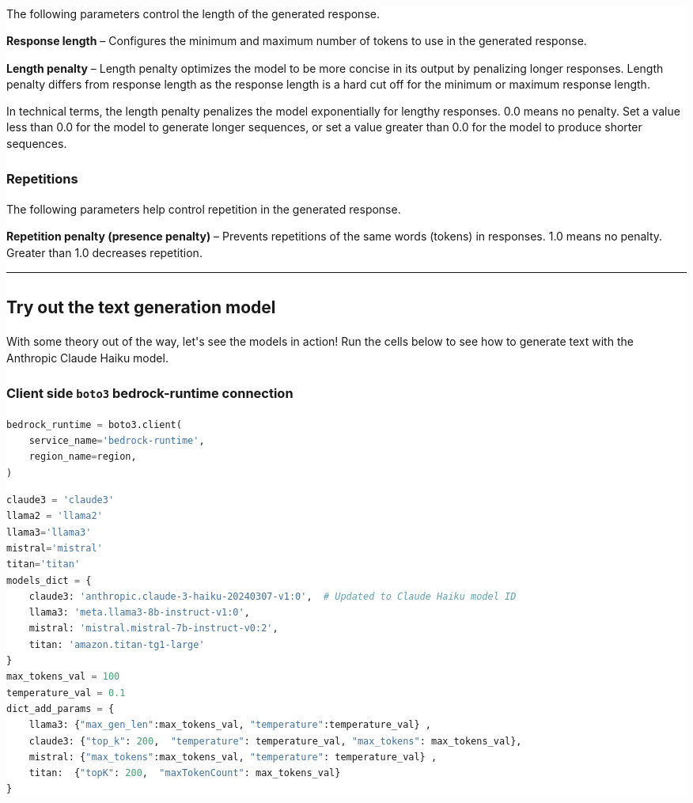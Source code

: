 The following parameters control the length of the generated response.

**Response length** – Configures the minimum and maximum number of tokens to use in the generated 
response.

**Length penalty** – Length penalty optimizes the model to be more concise in its output by penalizing 
longer responses. Length penalty differs from response length as the response length is a hard cut off for 
the minimum or maximum response length.

In technical terms, the length penalty penalizes the model exponentially for lengthy responses. 0.0 
means no penalty. Set a value less than 0.0 for the model to generate longer sequences, or set a value 
greater than 0.0 for the model to produce shorter sequences.

### Repetitions

The following parameters help control repetition in the generated response.

**Repetition penalty (presence penalty)** – Prevents repetitions of the same words (tokens) in responses. 
1.0 means no penalty. Greater than 1.0 decreases repetition.

---

## Try out the text generation model

With some theory out of the way, let's see the models in action! Run the cells below to see how to generate text with the Anthropic Claude Haiku model. 

### Client side `boto3` bedrock-runtime connection


```python
bedrock_runtime = boto3.client(
    service_name='bedrock-runtime',
    region_name=region,
)
```


```python
claude3 = 'claude3'
llama2 = 'llama2'
llama3='llama3'
mistral='mistral'
titan='titan'
models_dict = {
    claude3: 'anthropic.claude-3-haiku-20240307-v1:0',  # Updated to Claude Haiku model ID
    llama3: 'meta.llama3-8b-instruct-v1:0',
    mistral: 'mistral.mistral-7b-instruct-v0:2',
    titan: 'amazon.titan-tg1-large'
}
max_tokens_val = 100
temperature_val = 0.1
dict_add_params = {
    llama3: {"max_gen_len":max_tokens_val, "temperature":temperature_val} , 
    claude3: {"top_k": 200,  "temperature": temperature_val, "max_tokens": max_tokens_val},
    mistral: {"max_tokens":max_tokens_val, "temperature": temperature_val} , 
    titan:  {"topK": 200,  "maxTokenCount": max_tokens_val}
}
```
